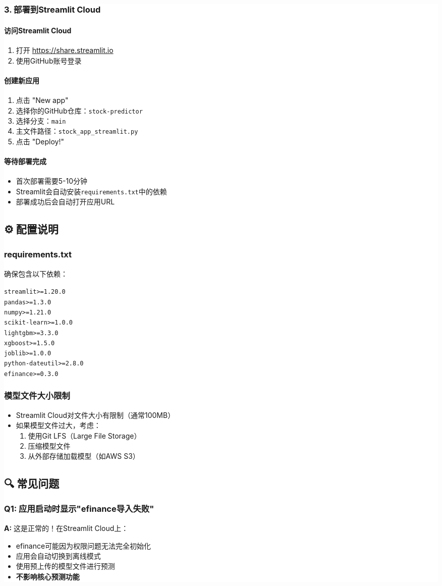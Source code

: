 ### 3. 部署到Streamlit Cloud

#### 访问Streamlit Cloud
1. 打开 https://share.streamlit.io
2. 使用GitHub账号登录

#### 创建新应用
1. 点击 "New app"
2. 选择你的GitHub仓库：`stock-predictor`
3. 选择分支：`main`
4. 主文件路径：`stock_app_streamlit.py`
5. 点击 "Deploy!"

#### 等待部署完成
- 首次部署需要5-10分钟
- Streamlit会自动安装`requirements.txt`中的依赖
- 部署成功后会自动打开应用URL

## ⚙️ 配置说明

### requirements.txt
确保包含以下依赖：
```txt
streamlit>=1.20.0
pandas>=1.3.0
numpy>=1.21.0
scikit-learn>=1.0.0
lightgbm>=3.3.0
xgboost>=1.5.0
joblib>=1.0.0
python-dateutil>=2.8.0
efinance>=0.3.0
```

### 模型文件大小限制
- Streamlit Cloud对文件大小有限制（通常100MB）
- 如果模型文件过大，考虑：
  1. 使用Git LFS（Large File Storage）
  2. 压缩模型文件
  3. 从外部存储加载模型（如AWS S3）

## 🔍 常见问题

### Q1: 应用启动时显示"efinance导入失败"
**A:** 这是正常的！在Streamlit Cloud上：
- efinance可能因为权限问题无法完全初始化
- 应用会自动切换到离线模式
- 使用预上传的模型文件进行预测
- **不影响核心预测功能**
